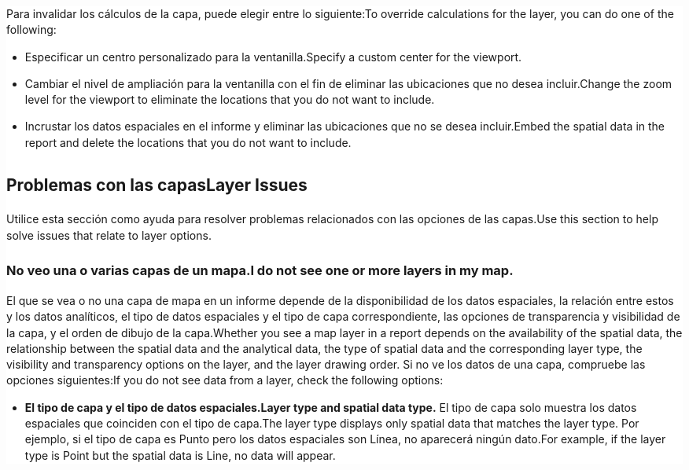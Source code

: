  <span data-ttu-id="26046-182">Para invalidar los cálculos de la capa, puede elegir entre lo siguiente:</span><span class="sxs-lookup"><span data-stu-id="26046-182">To override calculations for the layer, you can do one of the following:</span></span>  
  
-   <span data-ttu-id="26046-183">Especificar un centro personalizado para la ventanilla.</span><span class="sxs-lookup"><span data-stu-id="26046-183">Specify a custom center for the viewport.</span></span>  
  
-   <span data-ttu-id="26046-184">Cambiar el nivel de ampliación para la ventanilla con el fin de eliminar las ubicaciones que no desea incluir.</span><span class="sxs-lookup"><span data-stu-id="26046-184">Change the zoom level for the viewport to eliminate the locations that you do not want to include.</span></span>  
  
-   <span data-ttu-id="26046-185">Incrustar los datos espaciales en el informe y eliminar las ubicaciones que no se desea incluir.</span><span class="sxs-lookup"><span data-stu-id="26046-185">Embed the spatial data in the report and delete the locations that you do not want to include.</span></span>  
  
  
  
##  <a name="layer-issues"></a><a name="Layers"></a><span data-ttu-id="26046-186">Problemas con las capas</span><span class="sxs-lookup"><span data-stu-id="26046-186">Layer Issues</span></span>  
 <span data-ttu-id="26046-187">Utilice esta sección como ayuda para resolver problemas relacionados con las opciones de las capas.</span><span class="sxs-lookup"><span data-stu-id="26046-187">Use this section to help solve issues that relate to layer options.</span></span>  
  
### <a name="i-do-not-see-one-or-more-layers-in-my-map"></a><span data-ttu-id="26046-188">No veo una o varias capas de un mapa.</span><span class="sxs-lookup"><span data-stu-id="26046-188">I do not see one or more layers in my map.</span></span>  
 <span data-ttu-id="26046-189">El que se vea o no una capa de mapa en un informe depende de la disponibilidad de los datos espaciales, la relación entre estos y los datos analíticos, el tipo de datos espaciales y el tipo de capa correspondiente, las opciones de transparencia y visibilidad de la capa, y el orden de dibujo de la capa.</span><span class="sxs-lookup"><span data-stu-id="26046-189">Whether you see a map layer in a report depends on the availability of the spatial data, the relationship between the spatial data and the analytical data, the type of spatial data and the corresponding layer type, the visibility and transparency options on the layer, and the layer drawing order.</span></span> <span data-ttu-id="26046-190">Si no ve los datos de una capa, compruebe las opciones siguientes:</span><span class="sxs-lookup"><span data-stu-id="26046-190">If you do not see data from a layer, check the following options:</span></span>  
  
-   <span data-ttu-id="26046-191">**El tipo de capa y el tipo de datos espaciales.**</span><span class="sxs-lookup"><span data-stu-id="26046-191">**Layer type and spatial data type.**</span></span> <span data-ttu-id="26046-192">El tipo de capa solo muestra los datos espaciales que coinciden con el tipo de capa.</span><span class="sxs-lookup"><span data-stu-id="26046-192">The layer type displays only spatial data that matches the layer type.</span></span> <span data-ttu-id="26046-193">Por ejemplo, si el tipo de capa es Punto pero los datos espaciales son Línea, no aparecerá ningún dato.</span><span class="sxs-lookup"><span data-stu-id="26046-193">For example, if the layer type is Point but the spatial data is Line, no data will appear.</span></span>  
  